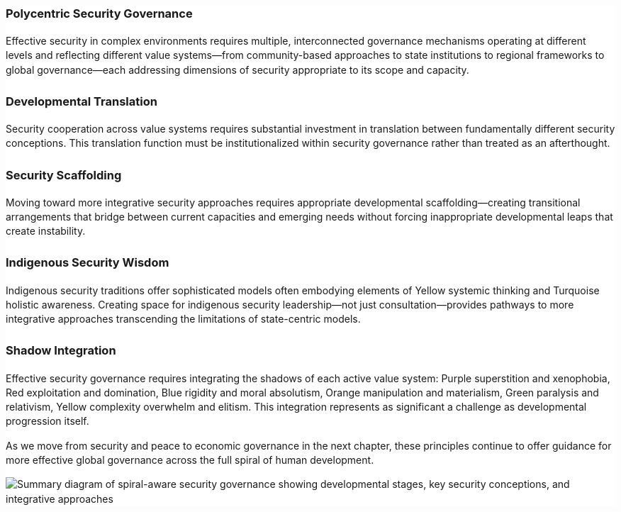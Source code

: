 ### Polycentric Security Governance

Effective security in complex environments requires multiple, interconnected governance mechanisms operating at different levels and reflecting different value systems—from community-based approaches to state institutions to regional frameworks to global governance—each addressing dimensions of security appropriate to its scope and capacity.

### Developmental Translation

Security cooperation across value systems requires substantial investment in translation between fundamentally different security conceptions. This translation function must be institutionalized within security governance rather than treated as an afterthought.

### Security Scaffolding

Moving toward more integrative security approaches requires appropriate developmental scaffolding—creating transitional arrangements that bridge between current capacities and emerging needs without forcing inappropriate developmental leaps that create instability.

### Indigenous Security Wisdom

Indigenous security traditions offer sophisticated models often embodying elements of Yellow systemic thinking and Turquoise holistic awareness. Creating space for indigenous security leadership—not just consultation—provides pathways to more integrative approaches transcending the limitations of state-centric models.

### Shadow Integration

Effective security governance requires integrating the shadows of each active value system: Purple superstition and xenophobia, Red exploitation and domination, Blue rigidity and moral absolutism, Orange manipulation and materialism, Green paralysis and relativism, Yellow complexity overwhelm and elitism. This integration represents as significant a challenge as developmental progression itself.

As we move from security and peace to economic governance in the next chapter, these principles continue to offer guidance for more effective global governance across the full spiral of human development.

![Summary diagram of spiral-aware security governance showing developmental stages, key security conceptions, and integrative approaches](/content/guides/governance/spiral-security-approaches.svg)
